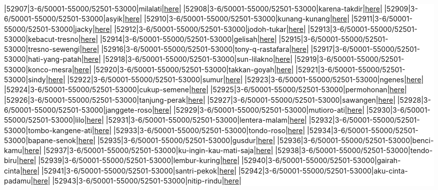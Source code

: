 |52907|3-6/50001-55000/52501-53000|milalati|[here](https://cdn.jsdelivr.net/gh/guitarchord/cc3-6/50001-55000/52501-53000/milalati.webp)|
|52908|3-6/50001-55000/52501-53000|karena-takdir|[here](https://cdn.jsdelivr.net/gh/guitarchord/cc3-6/50001-55000/52501-53000/karena-takdir.webp)|
|52909|3-6/50001-55000/52501-53000|asyik|[here](https://cdn.jsdelivr.net/gh/guitarchord/cc3-6/50001-55000/52501-53000/asyik.webp)|
|52910|3-6/50001-55000/52501-53000|kunang-kunang|[here](https://cdn.jsdelivr.net/gh/guitarchord/cc3-6/50001-55000/52501-53000/kunang-kunang.webp)|
|52911|3-6/50001-55000/52501-53000|jacky|[here](https://cdn.jsdelivr.net/gh/guitarchord/cc3-6/50001-55000/52501-53000/jacky.webp)|
|52912|3-6/50001-55000/52501-53000|jodoh-tukar|[here](https://cdn.jsdelivr.net/gh/guitarchord/cc3-6/50001-55000/52501-53000/jodoh-tukar.webp)|
|52913|3-6/50001-55000/52501-53000|kebacut-tresno|[here](https://cdn.jsdelivr.net/gh/guitarchord/cc3-6/50001-55000/52501-53000/kebacut-tresno.webp)|
|52914|3-6/50001-55000/52501-53000|gelisah|[here](https://cdn.jsdelivr.net/gh/guitarchord/cc3-6/50001-55000/52501-53000/gelisah.webp)|
|52915|3-6/50001-55000/52501-53000|tresno-sewengi|[here](https://cdn.jsdelivr.net/gh/guitarchord/cc3-6/50001-55000/52501-53000/tresno-sewengi.webp)|
|52916|3-6/50001-55000/52501-53000|tony-q-rastafara|[here](https://cdn.jsdelivr.net/gh/guitarchord/cc3-6/50001-55000/52501-53000/tony-q-rastafara.webp)|
|52917|3-6/50001-55000/52501-53000|hati-yang-patah|[here](https://cdn.jsdelivr.net/gh/guitarchord/cc3-6/50001-55000/52501-53000/hati-yang-patah.webp)|
|52918|3-6/50001-55000/52501-53000|sun-lilakno|[here](https://cdn.jsdelivr.net/gh/guitarchord/cc3-6/50001-55000/52501-53000/sun-lilakno.webp)|
|52919|3-6/50001-55000/52501-53000|konco-mesra|[here](https://cdn.jsdelivr.net/gh/guitarchord/cc3-6/50001-55000/52501-53000/konco-mesra.webp)|
|52920|3-6/50001-55000/52501-53000|takkan-goyah|[here](https://cdn.jsdelivr.net/gh/guitarchord/cc3-6/50001-55000/52501-53000/takkan-goyah.webp)|
|52921|3-6/50001-55000/52501-53000|sindy|[here](https://cdn.jsdelivr.net/gh/guitarchord/cc3-6/50001-55000/52501-53000/sindy.webp)|
|52922|3-6/50001-55000/52501-53000|sumur|[here](https://cdn.jsdelivr.net/gh/guitarchord/cc3-6/50001-55000/52501-53000/sumur.webp)|
|52923|3-6/50001-55000/52501-53000|ngenes|[here](https://cdn.jsdelivr.net/gh/guitarchord/cc3-6/50001-55000/52501-53000/ngenes.webp)|
|52924|3-6/50001-55000/52501-53000|cukup-semene|[here](https://cdn.jsdelivr.net/gh/guitarchord/cc3-6/50001-55000/52501-53000/cukup-semene.webp)|
|52925|3-6/50001-55000/52501-53000|permohonan|[here](https://cdn.jsdelivr.net/gh/guitarchord/cc3-6/50001-55000/52501-53000/permohonan.webp)|
|52926|3-6/50001-55000/52501-53000|tanjung-perak|[here](https://cdn.jsdelivr.net/gh/guitarchord/cc3-6/50001-55000/52501-53000/tanjung-perak.webp)|
|52927|3-6/50001-55000/52501-53000|sawangen|[here](https://cdn.jsdelivr.net/gh/guitarchord/cc3-6/50001-55000/52501-53000/sawangen.webp)|
|52928|3-6/50001-55000/52501-53000|janggete-roso|[here](https://cdn.jsdelivr.net/gh/guitarchord/cc3-6/50001-55000/52501-53000/janggete-roso.webp)|
|52929|3-6/50001-55000/52501-53000|mutioro-ati|[here](https://cdn.jsdelivr.net/gh/guitarchord/cc3-6/50001-55000/52501-53000/mutioro-ati.webp)|
|52930|3-6/50001-55000/52501-53000|lilo|[here](https://cdn.jsdelivr.net/gh/guitarchord/cc3-6/50001-55000/52501-53000/lilo.webp)|
|52931|3-6/50001-55000/52501-53000|lentera-malam|[here](https://cdn.jsdelivr.net/gh/guitarchord/cc3-6/50001-55000/52501-53000/lentera-malam.webp)|
|52932|3-6/50001-55000/52501-53000|tombo-kangene-ati|[here](https://cdn.jsdelivr.net/gh/guitarchord/cc3-6/50001-55000/52501-53000/tombo-kangene-ati.webp)|
|52933|3-6/50001-55000/52501-53000|tondo-roso|[here](https://cdn.jsdelivr.net/gh/guitarchord/cc3-6/50001-55000/52501-53000/tondo-roso.webp)|
|52934|3-6/50001-55000/52501-53000|bapane-senok|[here](https://cdn.jsdelivr.net/gh/guitarchord/cc3-6/50001-55000/52501-53000/bapane-senok.webp)|
|52935|3-6/50001-55000/52501-53000|gusdur|[here](https://cdn.jsdelivr.net/gh/guitarchord/cc3-6/50001-55000/52501-53000/gusdur.webp)|
|52936|3-6/50001-55000/52501-53000|benci-kamu|[here](https://cdn.jsdelivr.net/gh/guitarchord/cc3-6/50001-55000/52501-53000/benci-kamu.webp)|
|52937|3-6/50001-55000/52501-53000|ku-ingin-kau-mati-saja|[here](https://cdn.jsdelivr.net/gh/guitarchord/cc3-6/50001-55000/52501-53000/ku-ingin-kau-mati-saja.webp)|
|52938|3-6/50001-55000/52501-53000|tendo-biru|[here](https://cdn.jsdelivr.net/gh/guitarchord/cc3-6/50001-55000/52501-53000/tendo-biru.webp)|
|52939|3-6/50001-55000/52501-53000|lembur-kuring|[here](https://cdn.jsdelivr.net/gh/guitarchord/cc3-6/50001-55000/52501-53000/lembur-kuring.webp)|
|52940|3-6/50001-55000/52501-53000|gairah-cinta|[here](https://cdn.jsdelivr.net/gh/guitarchord/cc3-6/50001-55000/52501-53000/gairah-cinta.webp)|
|52941|3-6/50001-55000/52501-53000|santri-pekok|[here](https://cdn.jsdelivr.net/gh/guitarchord/cc3-6/50001-55000/52501-53000/santri-pekok.webp)|
|52942|3-6/50001-55000/52501-53000|aku-cinta-padamu|[here](https://cdn.jsdelivr.net/gh/guitarchord/cc3-6/50001-55000/52501-53000/aku-cinta-padamu.webp)|
|52943|3-6/50001-55000/52501-53000|nitip-rindu|[here](https://cdn.jsdelivr.net/gh/guitarchord/cc3-6/50001-55000/52501-53000/nitip-rindu.webp)|